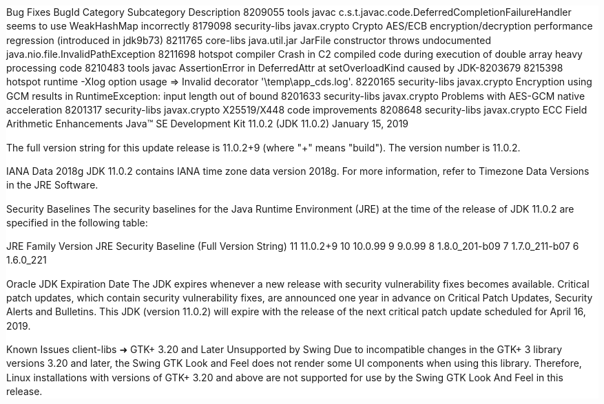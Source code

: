 
Bug Fixes
BugId	Category	Subcategory	Description
8209055	tools	javac	c.s.t.javac.code.DeferredCompletionFailureHandler seems to use WeakHashMap incorrectly
8179098	security-libs	javax.crypto	Crypto AES/ECB encryption/decryption performance regression (introduced in jdk9b73)
8211765	core-libs	java.util.jar	JarFile constructor throws undocumented java.nio.file.InvalidPathException
8211698	hotspot	compiler	Crash in C2 compiled code during execution of double array heavy processing code
8210483	tools	javac	AssertionError in DeferredAttr at setOverloadKind caused by JDK-8203679
8215398	hotspot	runtime	-Xlog option usage => Invalid decorator '\temp\app_cds.log'.
8220165	security-libs	javax.crypto	Encryption using GCM results in RuntimeException: input length out of bound
8201633	security-libs	javax.crypto	Problems with AES-GCM native acceleration
8201317	security-libs	javax.crypto	X25519/X448 code improvements
8208648	security-libs	javax.crypto	ECC Field Arithmetic Enhancements
Java™ SE Development Kit 11.0.2 (JDK 11.0.2)
January 15, 2019

The full version string for this update release is 11.0.2+9 (where "+" means "build"). The version number is 11.0.2.

IANA Data 2018g
JDK 11.0.2 contains IANA time zone data version 2018g. For more information, refer to Timezone Data Versions in the JRE Software.

Security Baselines
The security baselines for the Java Runtime Environment (JRE) at the time of the release of JDK 11.0.2 are specified in the following table:

JRE Family Version	JRE Security Baseline
(Full Version String)
11	11.0.2+9
10	10.0.99
9	9.0.99
8	1.8.0_201-b09
7	1.7.0_211-b07
6	1.6.0_221


Oracle JDK Expiration Date
The JDK expires whenever a new release with security vulnerability fixes becomes available. Critical patch updates, which contain security vulnerability fixes, are announced one year in advance on Critical Patch Updates, Security Alerts and Bulletins. This JDK (version 11.0.2) will expire with the release of the next critical patch update scheduled for April 16, 2019.



Known Issues
client-libs
➜ GTK+ 3.20 and Later Unsupported by Swing
Due to incompatible changes in the GTK+ 3 library versions 3.20 and later, the Swing GTK Look and Feel does not render some UI components when using this library. Therefore, Linux installations with versions of GTK+ 3.20 and above are not supported for use by the Swing GTK Look And Feel in this release.
